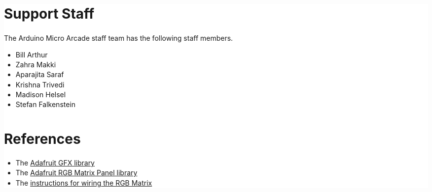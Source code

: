 # Support Staff

The Arduino Micro Arcade staff team has the following staff members.

* Bill Arthur
* Zahra Makki
* Aparajita Saraf
* Krishna Trivedi
* Madison Helsel
* Stefan Falkenstein

# References

* The [Adafruit GFX library](https://github.com/adafruit/Adafruit-GFX-Library)
* The [Adafruit RGB Matrix Panel library](https://github.com/adafruit/RGB-matrix-Panel)
* The [instructions for wiring the RGB Matrix](https://learn.adafruit.com/32x16-32x32-rgb-led-matrix/overview)
